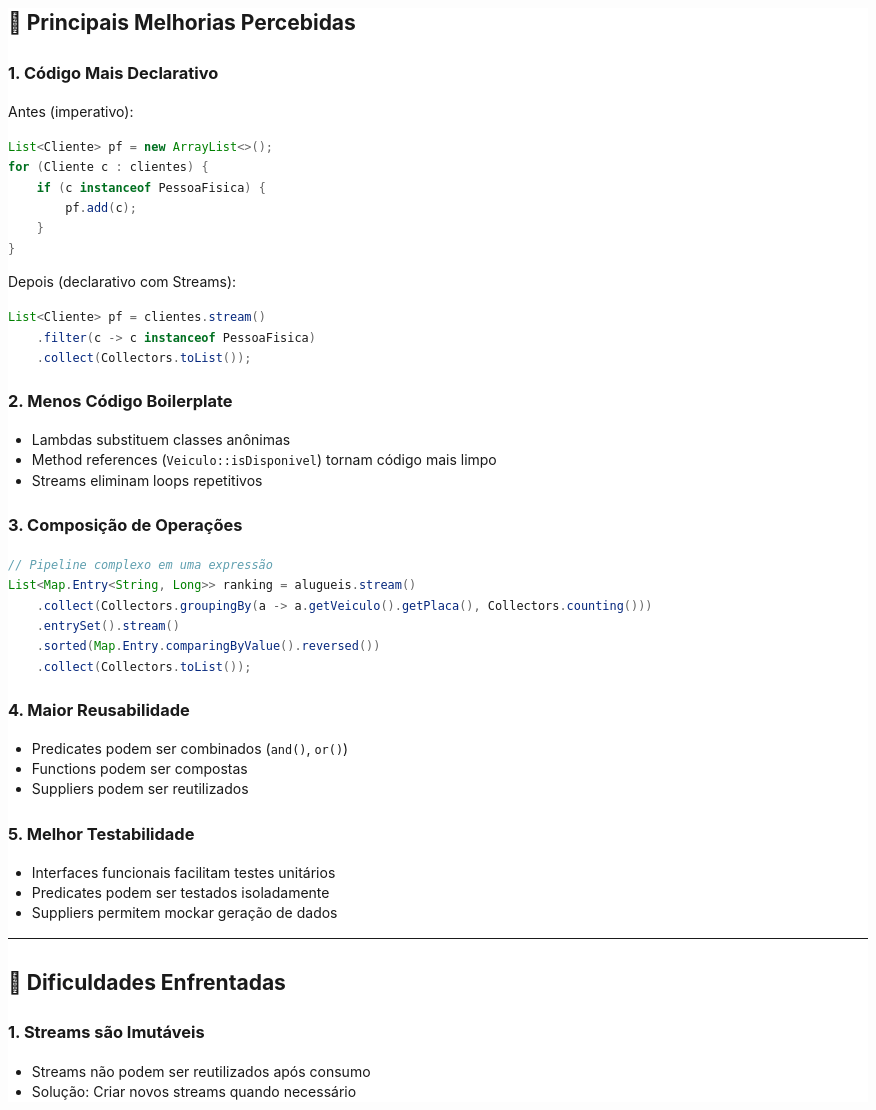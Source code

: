 
## 🎯 Principais Melhorias Percebidas

### 1. **Código Mais Declarativo**
Antes (imperativo):
```java
List<Cliente> pf = new ArrayList<>();
for (Cliente c : clientes) {
    if (c instanceof PessoaFisica) {
        pf.add(c);
    }
}
```

Depois (declarativo com Streams):
```java
List<Cliente> pf = clientes.stream()
    .filter(c -> c instanceof PessoaFisica)
    .collect(Collectors.toList());
```

### 2. **Menos Código Boilerplate**
- Lambdas substituem classes anônimas
- Method references (`Veiculo::isDisponivel`) tornam código mais limpo
- Streams eliminam loops repetitivos

### 3. **Composição de Operações**
```java
// Pipeline complexo em uma expressão
List<Map.Entry<String, Long>> ranking = alugueis.stream()
    .collect(Collectors.groupingBy(a -> a.getVeiculo().getPlaca(), Collectors.counting()))
    .entrySet().stream()
    .sorted(Map.Entry.comparingByValue().reversed())
    .collect(Collectors.toList());
```

### 4. **Maior Reusabilidade**
- Predicates podem ser combinados (`and()`, `or()`)
- Functions podem ser compostas
- Suppliers podem ser reutilizados

### 5. **Melhor Testabilidade**
- Interfaces funcionais facilitam testes unitários
- Predicates podem ser testados isoladamente
- Suppliers permitem mockar geração de dados

---

## 🚧 Dificuldades Enfrentadas

### 1. **Streams são Imutáveis**
- Streams não podem ser reutilizados após consumo
- Solução: Criar novos streams quando necessário
